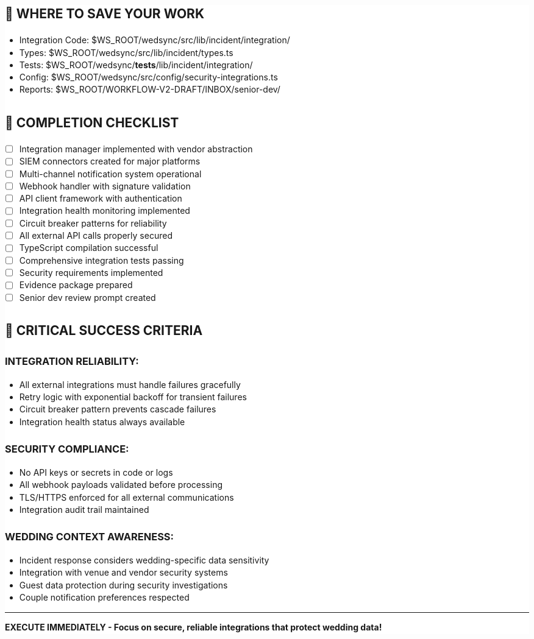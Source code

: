 ## 💾 WHERE TO SAVE YOUR WORK
- Integration Code: $WS_ROOT/wedsync/src/lib/incident/integration/
- Types: $WS_ROOT/wedsync/src/lib/incident/types.ts
- Tests: $WS_ROOT/wedsync/__tests__/lib/incident/integration/
- Config: $WS_ROOT/wedsync/src/config/security-integrations.ts
- Reports: $WS_ROOT/WORKFLOW-V2-DRAFT/INBOX/senior-dev/

## 🏁 COMPLETION CHECKLIST
- [ ] Integration manager implemented with vendor abstraction
- [ ] SIEM connectors created for major platforms
- [ ] Multi-channel notification system operational
- [ ] Webhook handler with signature validation
- [ ] API client framework with authentication
- [ ] Integration health monitoring implemented
- [ ] Circuit breaker patterns for reliability
- [ ] All external API calls properly secured
- [ ] TypeScript compilation successful
- [ ] Comprehensive integration tests passing
- [ ] Security requirements implemented
- [ ] Evidence package prepared
- [ ] Senior dev review prompt created

## 🚨 CRITICAL SUCCESS CRITERIA

### INTEGRATION RELIABILITY:
- All external integrations must handle failures gracefully
- Retry logic with exponential backoff for transient failures
- Circuit breaker pattern prevents cascade failures
- Integration health status always available

### SECURITY COMPLIANCE:
- No API keys or secrets in code or logs
- All webhook payloads validated before processing  
- TLS/HTTPS enforced for all external communications
- Integration audit trail maintained

### WEDDING CONTEXT AWARENESS:
- Incident response considers wedding-specific data sensitivity
- Integration with venue and vendor security systems
- Guest data protection during security investigations
- Couple notification preferences respected

---

**EXECUTE IMMEDIATELY - Focus on secure, reliable integrations that protect wedding data!**